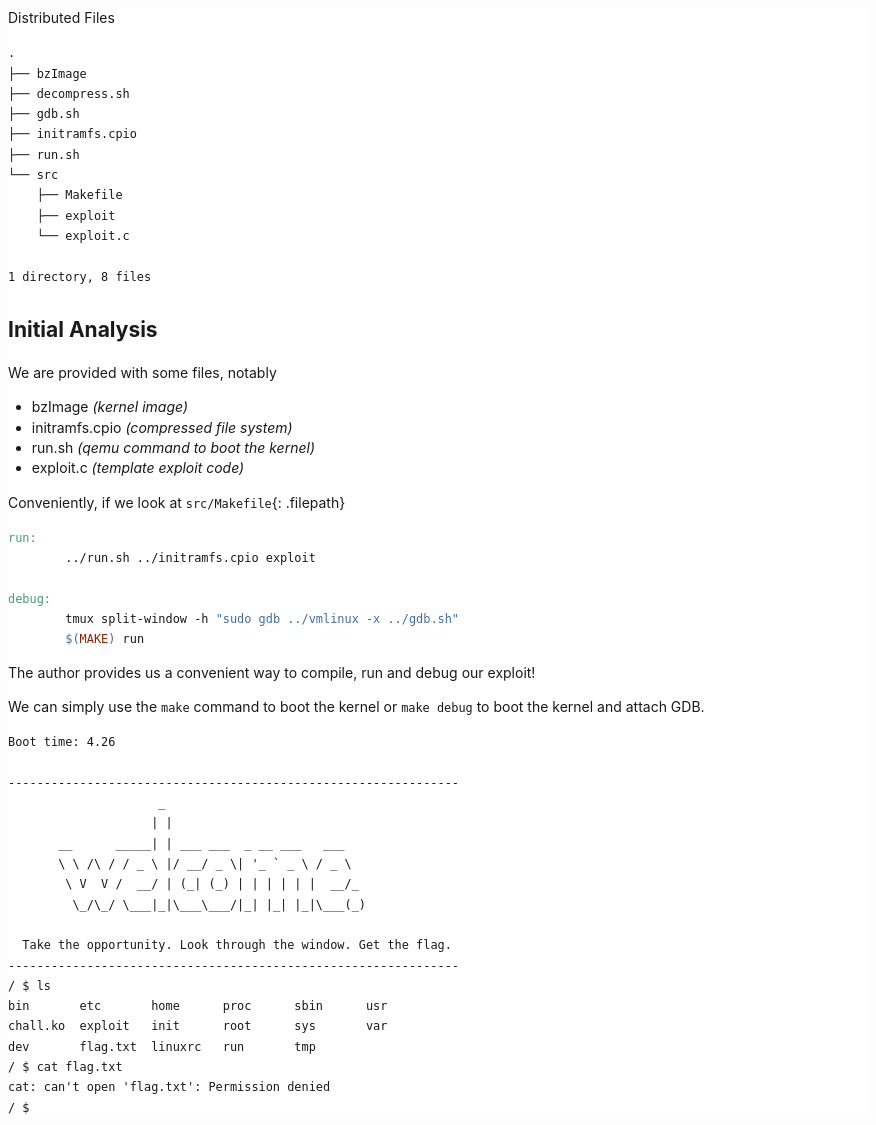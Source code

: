Distributed Files

```text
.
├── bzImage
├── decompress.sh
├── gdb.sh
├── initramfs.cpio
├── run.sh
└── src
    ├── Makefile
    ├── exploit
    └── exploit.c

1 directory, 8 files
```

## Initial Analysis

We are provided with some files, notably
- bzImage *(kernel image)*
- initramfs.cpio *(compressed file system)*
- run.sh *(qemu command to boot the kernel)*
- exploit.c *(template exploit code)*

Conveniently, if we look at `src/Makefile`{: .filepath}

```makefile
run:
        ../run.sh ../initramfs.cpio exploit

debug:
        tmux split-window -h "sudo gdb ../vmlinux -x ../gdb.sh"
        $(MAKE) run
```

The author provides us a convenient way to compile, run and debug our exploit!

We can simply use the `make` command to boot the kernel or `make debug` to boot the kernel and attach GDB.

```text
Boot time: 4.26

---------------------------------------------------------------
                     _
                    | |
       __      _____| | ___ ___  _ __ ___   ___
       \ \ /\ / / _ \ |/ __/ _ \| '_ ` _ \ / _ \
        \ V  V /  __/ | (_| (_) | | | | | |  __/_
         \_/\_/ \___|_|\___\___/|_| |_| |_|\___(_)

  Take the opportunity. Look through the window. Get the flag.
---------------------------------------------------------------
/ $ ls
bin       etc       home      proc      sbin      usr
chall.ko  exploit   init      root      sys       var
dev       flag.txt  linuxrc   run       tmp
/ $ cat flag.txt
cat: can't open 'flag.txt': Permission denied
/ $
```
